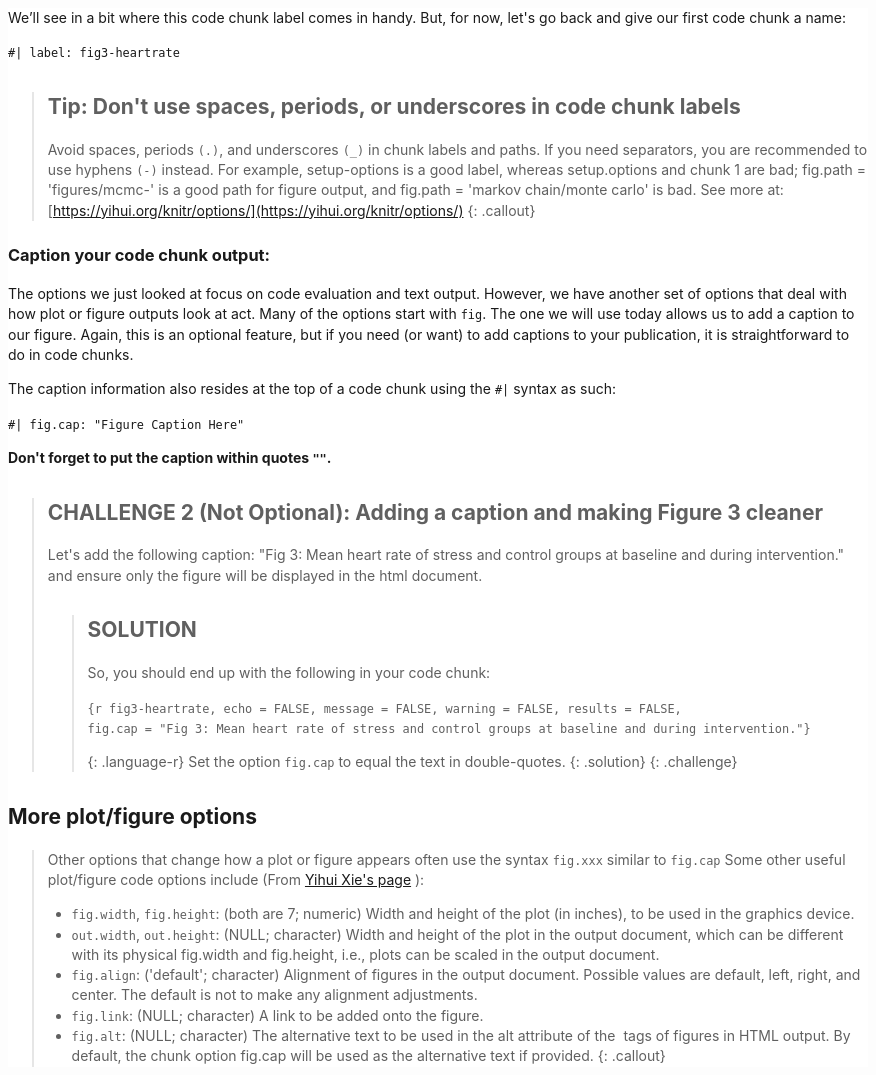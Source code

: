 We’ll see in a bit where this code chunk label comes in handy. But, for now, let's go back and give our first code chunk a name:

`#| label: fig3-heartrate`

> ## Tip: Don't use spaces, periods, or underscores in code chunk labels
> Avoid spaces, periods `(.)`, and underscores `(_)` in chunk labels and paths. If you need separators, you are recommended to use hyphens `(-)` instead. For example, setup-options is a good label, whereas setup.options and chunk 1 are bad; fig.path = 'figures/mcmc-' is a good path for figure output, and fig.path = 'markov chain/monte carlo' is bad. See more at: [https://yihui.org/knitr/options/](https://yihui.org/knitr/options/)
{: .callout}

### Caption your code chunk output:

The options we just looked at focus on code evaluation and text output. However, we have another set of options that deal with how plot or figure outputs look at act. Many of the options start with `fig`. The one we will use today allows us to add a caption to our figure. Again, this is an optional feature, but if you need (or want) to add captions to your publication, it is straightforward to do in code chunks. 

The caption information also resides at the top of a code chunk using the `#|` syntax as such:

`#| fig.cap: "Figure Caption Here"`

**Don't forget to put the caption within quotes `""`.**

> ## CHALLENGE 2 (Not Optional): Adding a caption and making Figure 3 cleaner 
> Let's add the following caption: "Fig 3: Mean heart rate of stress and control groups at baseline and during intervention." and ensure only the figure will be displayed in the html document. 
>> ## SOLUTION
>> So, you should end up with the following in your code chunk:
>> ~~~
>> {r fig3-heartrate, echo = FALSE, message = FALSE, warning = FALSE, results = FALSE, 
>> fig.cap = "Fig 3: Mean heart rate of stress and control groups at baseline and during intervention."}
>> ~~~
>> {: .language-r}
>> Set the option `fig.cap` to equal the text in double-quotes.
> {: .solution}
{: .challenge}

## More plot/figure options
> Other options that change how a plot or figure appears often use the syntax `fig.xxx` similar to `fig.cap` Some other useful plot/figure code options include (From [Yihui Xie's page](https://yihui.org/knitr/options/#plots) ):
> - `fig.width`, `fig.height`: (both are 7; numeric) Width and height of the plot (in inches), to be used in the graphics device.
> - `out.width`, `out.height`: (NULL; character) Width and height of the plot in the output document, which can be different with its physical fig.width and fig.height, i.e., plots can be scaled in the output document. 
> - `fig.align`: ('default'; character) Alignment of figures in the output document. Possible values are default, left, right, and center. The default is not to make any alignment adjustments.
> - `fig.link`: (NULL; character) A link to be added onto the figure.
> - `fig.alt`: (NULL; character) The alternative text to be used in the alt attribute of the <img> tags of figures in HTML output. By default, the chunk option fig.cap will be used as the alternative text if provided.
{: .callout}
